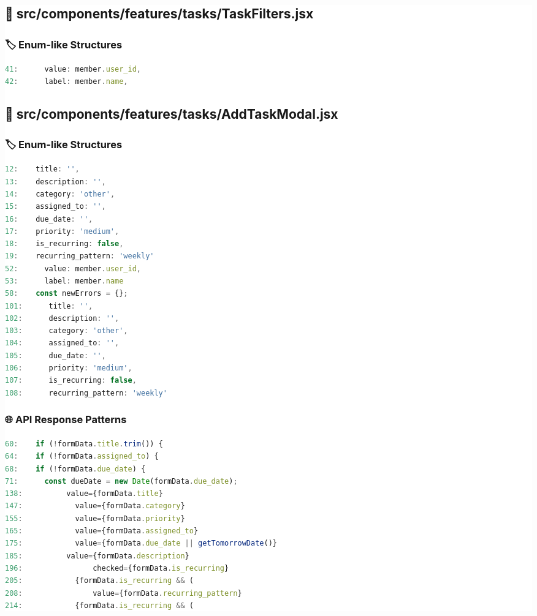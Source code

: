 
## 📁 src/components/features/tasks/TaskFilters.jsx

### 🏷️  Enum-like Structures
```javascript
41:      value: member.user_id,
42:      label: member.name,
```


## 📁 src/components/features/tasks/AddTaskModal.jsx

### 🏷️  Enum-like Structures
```javascript
12:    title: '',
13:    description: '',
14:    category: 'other',
15:    assigned_to: '',
16:    due_date: '',
17:    priority: 'medium',
18:    is_recurring: false,
19:    recurring_pattern: 'weekly'
52:      value: member.user_id,
53:      label: member.name
58:    const newErrors = {};
101:      title: '',
102:      description: '',
103:      category: 'other',
104:      assigned_to: '',
105:      due_date: '',
106:      priority: 'medium',
107:      is_recurring: false,
108:      recurring_pattern: 'weekly'
```

### 🌐 API Response Patterns
```javascript
60:    if (!formData.title.trim()) {
64:    if (!formData.assigned_to) {
68:    if (!formData.due_date) {
71:      const dueDate = new Date(formData.due_date);
138:          value={formData.title}
147:            value={formData.category}
155:            value={formData.priority}
165:            value={formData.assigned_to}
175:            value={formData.due_date || getTomorrowDate()}
185:          value={formData.description}
196:                checked={formData.is_recurring}
205:            {formData.is_recurring && (
208:                value={formData.recurring_pattern}
214:            {formData.is_recurring && (
```
